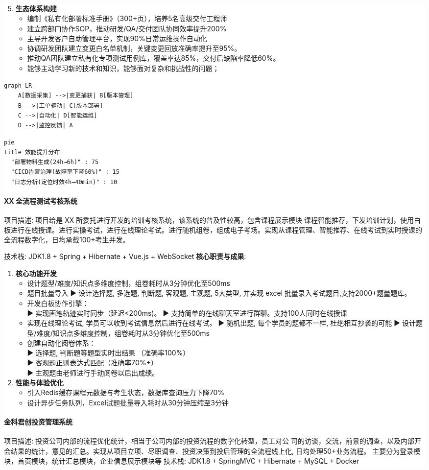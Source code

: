 5. **生态体系构建**  
   - 编制《私有化部署标准手册》（300+页），培养5名高级交付工程师  
   - 建立跨部门协作SOP，推动研发/QA/交付团队协同效率提升200%  
   - 主导开发客户自助管理平台，实现90%日常运维操作自动化  
   - 协调研发团队建立变更白名单机制，关键变更回放准确率提升至95%。  
   - 推动QA团队建立私有化专项测试用例库，覆盖率达85%，交付后缺陷率降低60%。
   - 能够主动学习新的技术和知识，能够面对复杂和挑战性的问题；

```mermaid
graph LR
    A[数据采集] -->|变更捕获| B[版本管理]
    B -->|工单驱动| C[版本部署]
    C -->|自动化| D[智能运维]
    D -->|监控反馈| A
```



```mermaid
pie 
title 效能提升分布
  "部署物料生成(24h→6h)" : 75
  "CICD告警治理(故障率下降60%)" : 15
  "日志分析(定位时效4h→40min)" : 10
```



#### **XX 全流程测试考核系统**
项目描述:
项目给是 XX 所委托进行开发的培训考核系统，该系统的普及性较高，包含课程展示模块
课程智能推荐，下发培训计划，使用白板进行在线授课。进行实操考试，进行在线理论考试。进行随机组卷，组成电子考场。实现从课程管理、智能推荐、在线考试到实时授课的全流程数字化，日均承载100+考生并发。

技术栈: JDK1.8 + Spring + Hibernate + Vue.js + WebSocket
**核心职责与成果**:  
1. **核心功能开发**  
   - 设计题型/难度/知识点多维度控制，组卷耗时从3分钟优化至500ms
   - 题目批量导入
	  ▶ 设计选择题, 多选题, 判断题, 客观题, 主观题, 5大类型, 并实现 excel 批量录入考试题目,支持2000+题量题库。  
   - 开发白板协作引擎：  
     ▶ 实现画笔轨迹实时同步（延迟<200ms)。
     ▶ 支持简单的在线聊天室进行群聊。支持100人同时在线授课
   * 实现在线理论考试, 学员可以收到考试信息然后进行在线考试。
	  ▶ 随机出题, 每个学员的题都不一样, 杜绝相互抄袭的可能
	  ▶ 设计题型/难度/知识点多维度控制，组卷耗时从3分钟优化至500ms 
   - 创建自动化阅卷体系：  
     ▶ 选择题, 判断题等题型实时出结果 （准确率100%）  
     ▶ 客观题正则表达式匹配（准确率70%+）  
     ▶ 主观题由老师进行手动阅卷以后出成绩。
1. **性能与体验优化**  
   - 引入Redis缓存课程元数据与考生状态，数据库查询压力下降70%  
   - 设计异步任务队列，Excel试题批量导入耗时从30分钟压缩至3分钟  


#### **金科君创投资管理系统**
项目描述: 投资公司内部的流程优化统计，相当于公司内部的投资流程的数字化转型，员工对公
司的访谈，交流，前景的调查，以及内部开会结果的统计，意见的汇总。实现从项目立项、尽职调查、投资决策到投后管理的全流程线上化, 日均处理50+业务流程。
主要分为登录模块，首页模块，统计汇总模块，企业信息展示模块等
技术栈: JDK1.8 + SpringMVC + Hibernate + MySQL + Docker
